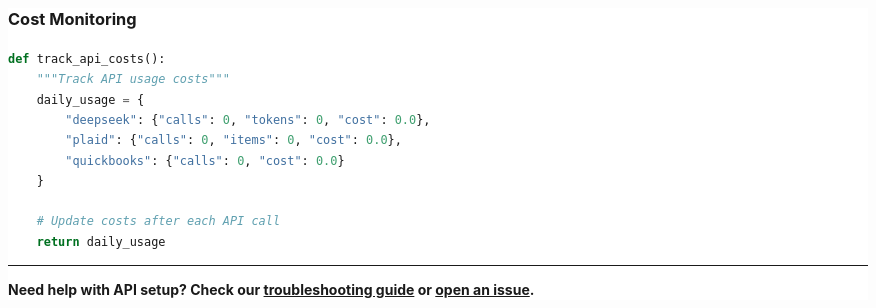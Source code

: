 ### Cost Monitoring

```python
def track_api_costs():
    """Track API usage costs"""
    daily_usage = {
        "deepseek": {"calls": 0, "tokens": 0, "cost": 0.0},
        "plaid": {"calls": 0, "items": 0, "cost": 0.0},
        "quickbooks": {"calls": 0, "cost": 0.0}
    }
    
    # Update costs after each API call
    return daily_usage
```

---

**Need help with API setup? Check our [troubleshooting guide](troubleshooting.md) or [open an issue](https://github.com/yourusername/ai-cfo-mvp/issues).**